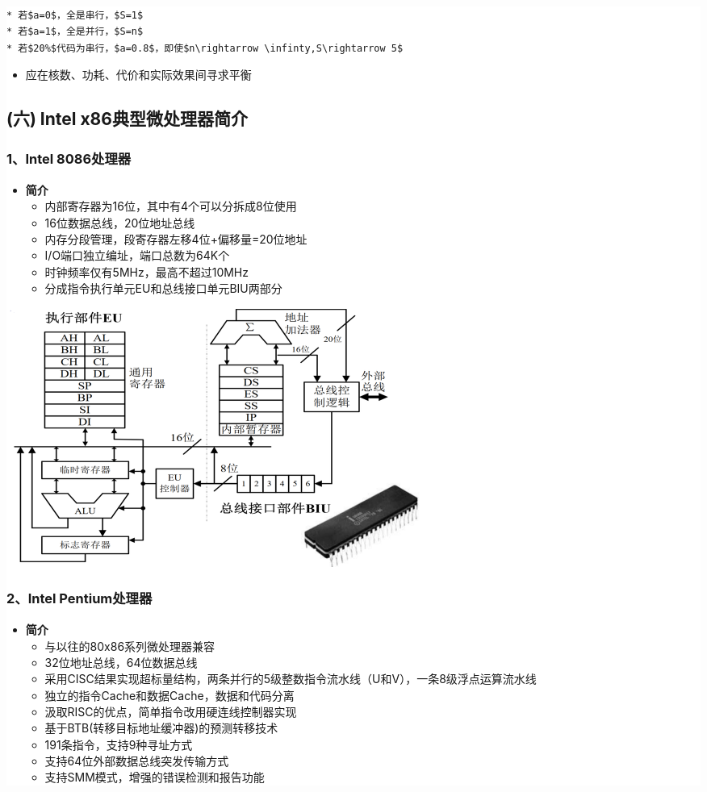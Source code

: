 	* 若$a=0$，全是串行，$S=1$
	* 若$a=1$，全是并行，$S=n$
	* 若$20%$代码为串行，$a=0.8$，即使$n\rightarrow \infinty,S\rightarrow 5$

* 应在核数、功耗、代价和实际效果间寻求平衡

## (六) Intel x86典型微处理器简介

### 1、Intel 8086处理器

* **简介**
	* 内部寄存器为16位，其中有4个可以分拆成8位使用
	* 16位数据总线，20位地址总线
	* 内存分段管理，段寄存器左移4位+偏移量=20位地址
	* I/O端口独立编址，端口总数为64K个
	* 时钟频率仅有5MHz，最高不超过10MHz
	* 分成指令执行单元EU和总线接口单元BIU两部分

<img src="/assets/images//计算机系统的基本结构与工作原理.assets/image-20200226234118820.png" alt="image-20200226234118820" style="zoom:50%;" />

### 2、Intel Pentium处理器

* **简介**
	* 与以往的80x86系列微处理器兼容
	* 32位地址总线，64位数据总线
	* 采用CISC结果实现超标量结构，两条并行的5级整数指令流水线（U和V），一条8级浮点运算流水线
	* 独立的指令Cache和数据Cache，数据和代码分离
	* 汲取RISC的优点，简单指令改用硬连线控制器实现
	* 基于BTB(转移目标地址缓冲器)的预测转移技术
	* 191条指令，支持9种寻址方式
	* 支持64位外部数据总线突发传输方式
	* 支持SMM模式，增强的错误检测和报告功能
